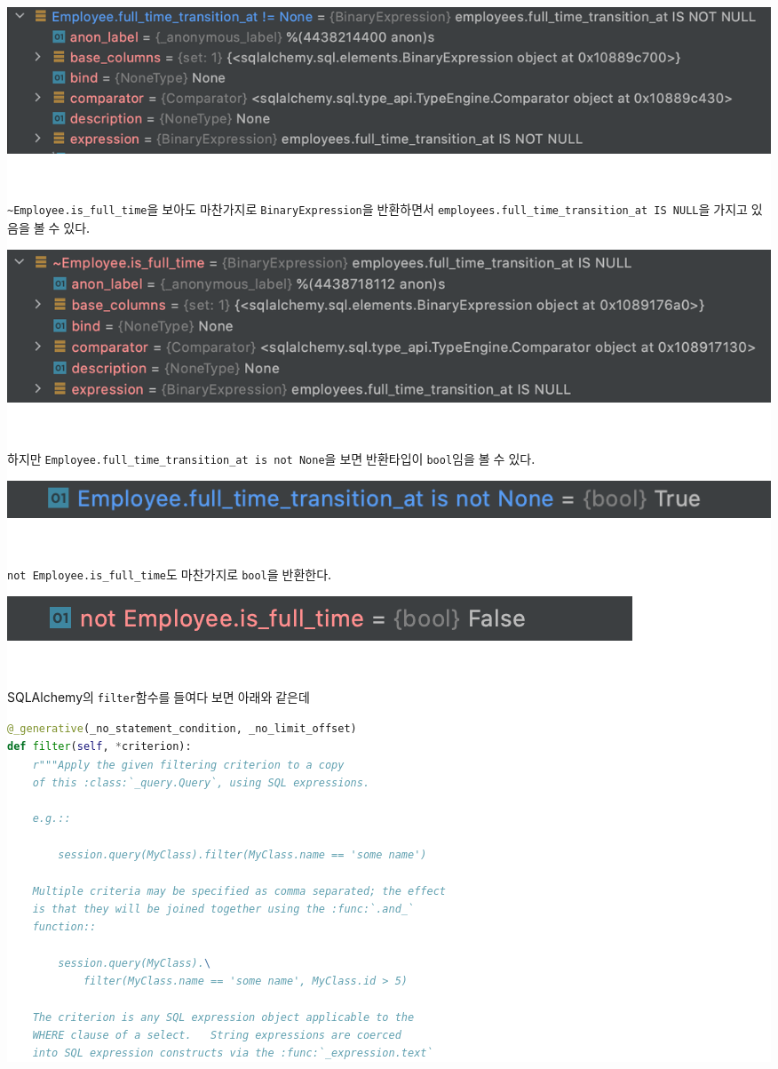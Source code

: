 ![debugger-full-time-transition-at-not-equals-null](/assets/images/posts/sqlalchemy-filter-is-null/debugger-full-time-transition-at-not-equals-null.png)

<br/>

`~Employee.is_full_time`을 보아도 마찬가지로 `BinaryExpression`을 반환하면서 `employees.full_time_transition_at IS NULL`을 가지고 있음을 볼 수 있다.

![debugger-invert-is-full-time](/assets/images/posts/sqlalchemy-filter-is-null/debugger-invert-is-full-time.png)

<br/>

하지만 `Employee.full_time_transition_at is not None`을 보면 반환타입이 `bool`임을 볼 수 있다.

![debugger-full-time-transition-at-is-not-null](/assets/images/posts/sqlalchemy-filter-is-null/debugger-full-time-transition-at-is-not-null.png)

<br/>

`not Employee.is_full_time`도 마찬가지로 `bool`을 반환한다.

![debugger-not-is-full-time](/assets/images/posts/sqlalchemy-filter-is-null/debugger-not-is-full-time.png)

<br/>

SQLAlchemy의 `filter`함수를 들여다 보면 아래와 같은데

```python
@_generative(_no_statement_condition, _no_limit_offset)
def filter(self, *criterion):
    r"""Apply the given filtering criterion to a copy
    of this :class:`_query.Query`, using SQL expressions.

    e.g.::

        session.query(MyClass).filter(MyClass.name == 'some name')

    Multiple criteria may be specified as comma separated; the effect
    is that they will be joined together using the :func:`.and_`
    function::

        session.query(MyClass).\
            filter(MyClass.name == 'some name', MyClass.id > 5)

    The criterion is any SQL expression object applicable to the
    WHERE clause of a select.   String expressions are coerced
    into SQL expression constructs via the :func:`_expression.text`
```